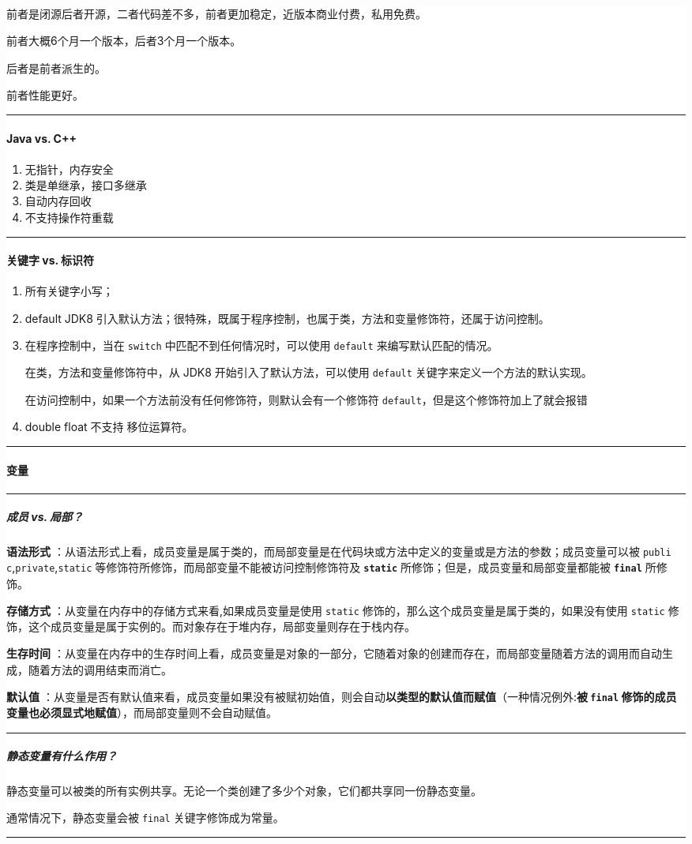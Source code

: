 前者是闭源后者开源，二者代码差不多，前者更加稳定，近版本商业付费，私用免费。

前者大概6个月一个版本，后者3个月一个版本。

后者是前者派生的。

前者性能更好。

---

#### Java vs. C++

1. 无指针，内存安全
2. 类是单继承，接口多继承
3. 自动内存回收
4. 不支持操作符重载

---

#### 关键字 vs. 标识符

1. 所有关键字小写；

2. default JDK8 引入默认方法；很特殊，既属于程序控制，也属于类，方法和变量修饰符，还属于访问控制。

3. 在程序控制中，当在 `switch` 中匹配不到任何情况时，可以使用 `default` 来编写默认匹配的情况。

   在类，方法和变量修饰符中，从 JDK8 开始引入了默认方法，可以使用 `default` 关键字来定义一个方法的默认实现。

   在访问控制中，如果一个方法前没有任何修饰符，则默认会有一个修饰符 `default`，但是这个修饰符加上了就会报错

4. double float 不支持 移位运算符。

---

#### 变量

---

##### 成员 vs. 局部？

**语法形式** ：从语法形式上看，成员变量是属于类的，而局部变量是在代码块或方法中定义的变量或是方法的参数；成员变量可以被 `public`,`private`,`static` 等修饰符所修饰，而局部变量不能被访问控制修饰符及 **`static`** 所修饰；但是，成员变量和局部变量都能被 **`final`** 所修饰。

**存储方式** ：从变量在内存中的存储方式来看,如果成员变量是使用 `static` 修饰的，那么这个成员变量是属于类的，如果没有使用 `static` 修饰，这个成员变量是属于实例的。而对象存在于堆内存，局部变量则存在于栈内存。

**生存时间** ：从变量在内存中的生存时间上看，成员变量是对象的一部分，它随着对象的创建而存在，而局部变量随着方法的调用而自动生成，随着方法的调用结束而消亡。

**默认值** ：从变量是否有默认值来看，成员变量如果没有被赋初始值，则会自动**以类型的默认值而赋值**（一种情况例外:**被 `final` 修饰的成员变量也必须显式地赋值**），而局部变量则不会自动赋值。

---

##### 静态变量有什么作用？

静态变量可以被类的所有实例共享。无论一个类创建了多少个对象，它们都共享同一份静态变量。

通常情况下，静态变量会被 `final` 关键字修饰成为常量。

---
